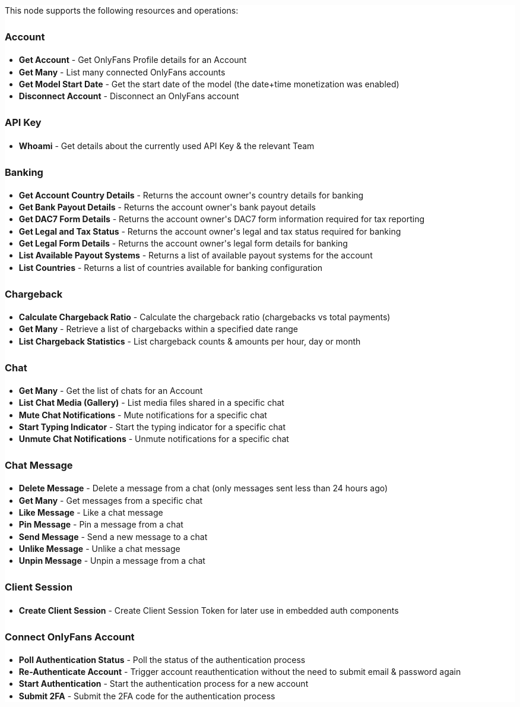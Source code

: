 This node supports the following resources and operations:

### Account
- **Get Account** - Get OnlyFans Profile details for an Account
- **Get Many** - List many connected OnlyFans accounts
- **Get Model Start Date** - Get the start date of the model (the date+time monetization was enabled)
- **Disconnect Account** - Disconnect an OnlyFans account

### API Key
- **Whoami** - Get details about the currently used API Key & the relevant Team

### Banking
- **Get Account Country Details** - Returns the account owner's country details for banking
- **Get Bank Payout Details** - Returns the account owner's bank payout details
- **Get DAC7 Form Details** - Returns the account owner's DAC7 form information required for tax reporting
- **Get Legal and Tax Status** - Returns the account owner's legal and tax status required for banking
- **Get Legal Form Details** - Returns the account owner's legal form details for banking
- **List Available Payout Systems** - Returns a list of available payout systems for the account
- **List Countries** - Returns a list of countries available for banking configuration

### Chargeback
- **Calculate Chargeback Ratio** - Calculate the chargeback ratio (chargebacks vs total payments)
- **Get Many** - Retrieve a list of chargebacks within a specified date range
- **List Chargeback Statistics** - List chargeback counts & amounts per hour, day or month

### Chat
- **Get Many** - Get the list of chats for an Account
- **List Chat Media (Gallery)** - List media files shared in a specific chat
- **Mute Chat Notifications** - Mute notifications for a specific chat
- **Start Typing Indicator** - Start the typing indicator for a specific chat
- **Unmute Chat Notifications** - Unmute notifications for a specific chat

### Chat Message
- **Delete Message** - Delete a message from a chat (only messages sent less than 24 hours ago)
- **Get Many** - Get messages from a specific chat
- **Like Message** - Like a chat message
- **Pin Message** - Pin a message from a chat
- **Send Message** - Send a new message to a chat
- **Unlike Message** - Unlike a chat message
- **Unpin Message** - Unpin a message from a chat

### Client Session
- **Create Client Session** - Create Client Session Token for later use in embedded auth components

### Connect OnlyFans Account
- **Poll Authentication Status** - Poll the status of the authentication process
- **Re-Authenticate Account** - Trigger account reauthentication without the need to submit email & password again
- **Start Authentication** - Start the authentication process for a new account
- **Submit 2FA** - Submit the 2FA code for the authentication process
